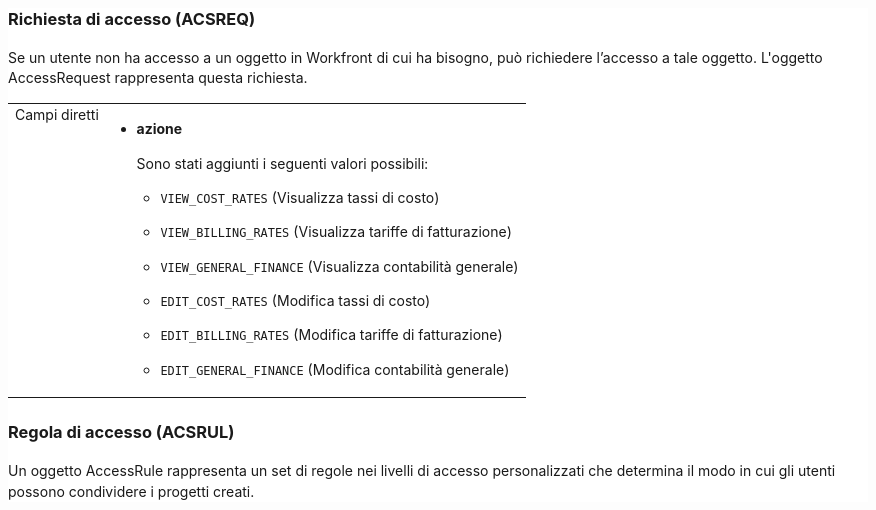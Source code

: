   </tbody>
</table>

### Richiesta di accesso (ACSREQ)

Se un utente non ha accesso a un oggetto in Workfront di cui ha bisogno, può richiedere l’accesso a tale oggetto. L&#39;oggetto AccessRequest rappresenta questa richiesta.

<table>
  <col/>
  <col/>
  <tbody>
    <tr>
      <td role="rowheader">Campi diretti</td>
      <td>
        <ul>
          <li>
            <p><b>azione</b>
            </p>
            <p>Sono stati aggiunti i seguenti valori possibili:</p>
            <ul>
              <li>
                <p><code>VIEW_COST_RATES</code> (Visualizza tassi di costo)</p>
              </li>
              <li>
                <p><code>VIEW_BILLING_RATES</code> (Visualizza tariffe di fatturazione)</p>
              </li>
              <li>
                <p><code>VIEW_GENERAL_FINANCE</code> (Visualizza contabilità generale)</p>
              </li>
              <li>
                <p><code>EDIT_COST_RATES</code> (Modifica tassi di costo)</p>
              </li>
              <li>
                <p><code>EDIT_BILLING_RATES</code> (Modifica tariffe di fatturazione)</p>
              </li>
              <li>
                <p><code>EDIT_GENERAL_FINANCE</code> (Modifica contabilità generale)</p>
              </li>
            </ul>
          </li>
        </ul>
      </td>
    </tr>
  </tbody>
</table>

### Regola di accesso (ACSRUL)

Un oggetto AccessRule rappresenta un set di regole nei livelli di accesso personalizzati che determina il modo in cui gli utenti possono condividere i progetti creati.
